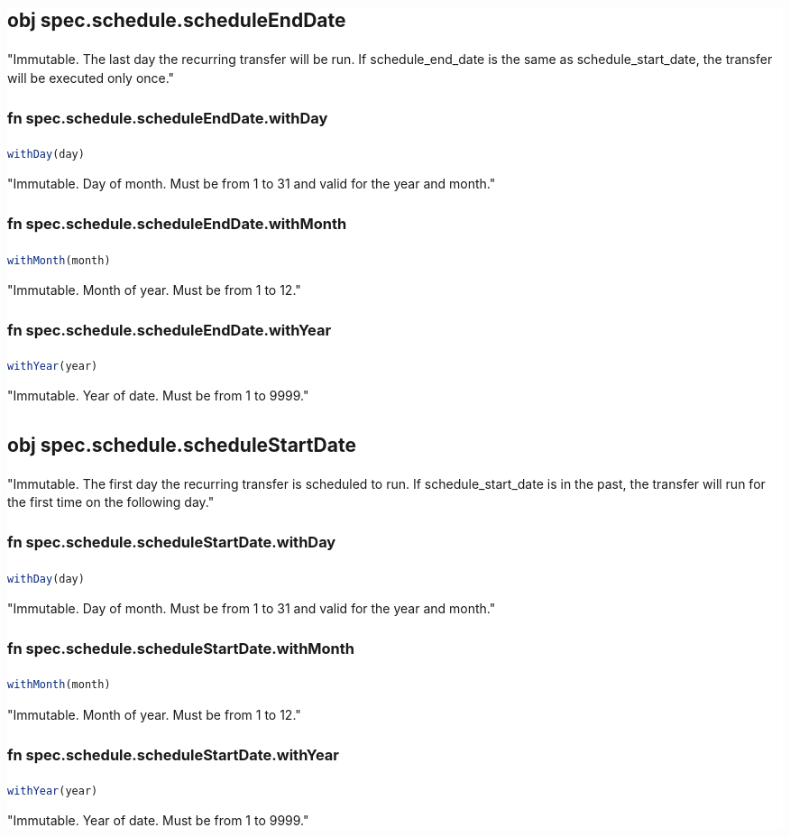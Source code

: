## obj spec.schedule.scheduleEndDate

"Immutable. The last day the recurring transfer will be run. If schedule_end_date is the same as schedule_start_date, the transfer will be executed only once."

### fn spec.schedule.scheduleEndDate.withDay

```ts
withDay(day)
```

"Immutable. Day of month. Must be from 1 to 31 and valid for the year and month."

### fn spec.schedule.scheduleEndDate.withMonth

```ts
withMonth(month)
```

"Immutable. Month of year. Must be from 1 to 12."

### fn spec.schedule.scheduleEndDate.withYear

```ts
withYear(year)
```

"Immutable. Year of date. Must be from 1 to 9999."

## obj spec.schedule.scheduleStartDate

"Immutable. The first day the recurring transfer is scheduled to run. If schedule_start_date is in the past, the transfer will run for the first time on the following day."

### fn spec.schedule.scheduleStartDate.withDay

```ts
withDay(day)
```

"Immutable. Day of month. Must be from 1 to 31 and valid for the year and month."

### fn spec.schedule.scheduleStartDate.withMonth

```ts
withMonth(month)
```

"Immutable. Month of year. Must be from 1 to 12."

### fn spec.schedule.scheduleStartDate.withYear

```ts
withYear(year)
```

"Immutable. Year of date. Must be from 1 to 9999."
